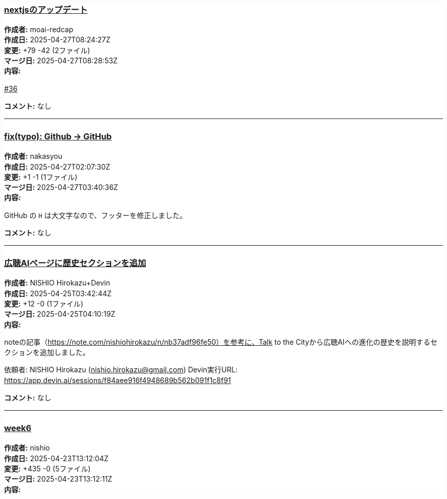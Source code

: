 
### [nextjsのアップデート](https://github.com/digitaldemocracy2030/website/pull/45)

**作成者:** moai-redcap  
**作成日:** 2025-04-27T08:24:27Z  
**変更:** +79 -42 (2ファイル)  
**マージ日:** 2025-04-27T08:28:53Z  
**内容:**

[#36](https://github.com/digitaldemocracy2030/website/issues/36)

**コメント:** なし

---

### [fix(typo): Github -> GitHub](https://github.com/digitaldemocracy2030/website/pull/42)

**作成者:** nakasyou  
**作成日:** 2025-04-27T02:07:30Z  
**変更:** +1 -1 (1ファイル)  
**マージ日:** 2025-04-27T03:40:36Z  
**内容:**

GitHub の `H` は大文字なので、フッターを修正しました。

**コメント:** なし

---

### [広聴AIページに歴史セクションを追加](https://github.com/digitaldemocracy2030/website/pull/35)

**作成者:** NISHIO Hirokazu+Devin  
**作成日:** 2025-04-25T03:42:44Z  
**変更:** +12 -0 (1ファイル)  
**マージ日:** 2025-04-25T04:10:19Z  
**内容:**

noteの記事（https://note.com/nishiohirokazu/n/nb37adf96fe50）を参考に、Talk to the Cityから広聴AIへの進化の歴史を説明するセクションを追加しました。

依頼者: NISHIO Hirokazu (nishio.hirokazu@gmail.com)
Devin実行URL: https://app.devin.ai/sessions/f84aee916f4948689b562b091f1c8f91

**コメント:** なし

---

### [week6](https://github.com/digitaldemocracy2030/website/pull/34)

**作成者:** nishio  
**作成日:** 2025-04-23T13:12:04Z  
**変更:** +435 -0 (5ファイル)  
**マージ日:** 2025-04-23T13:12:11Z  
**内容:**
